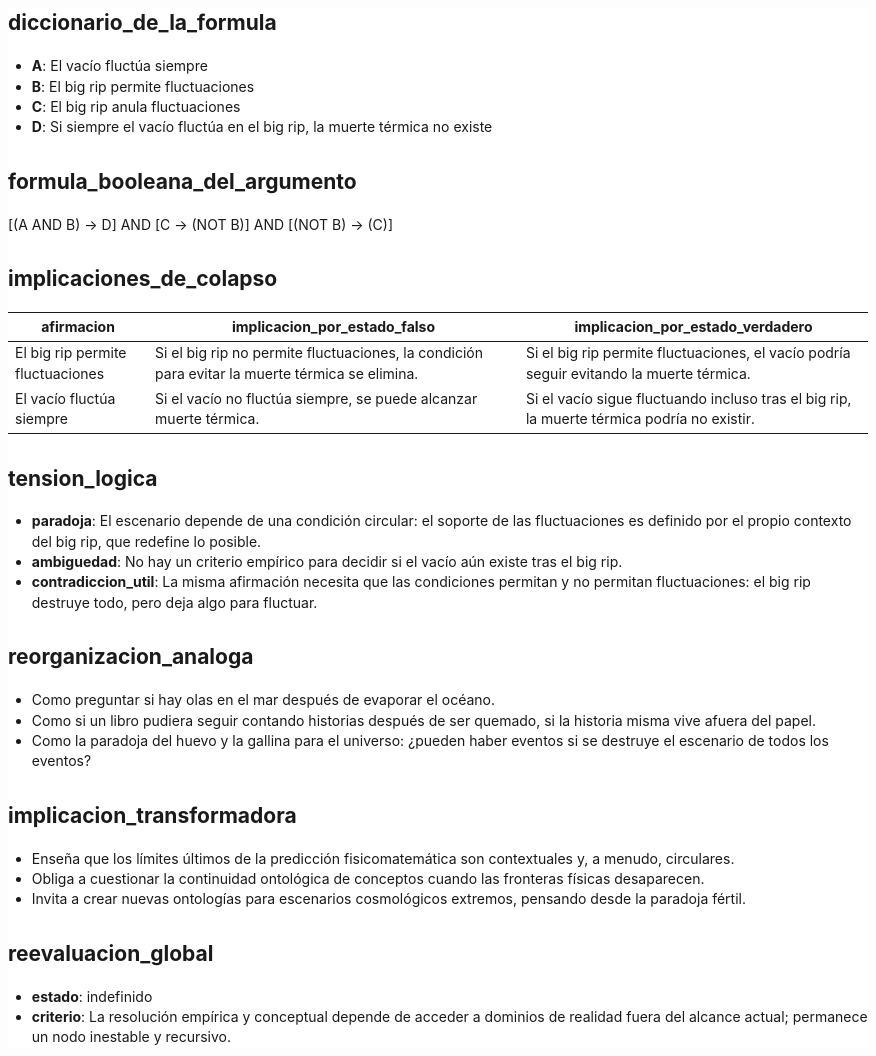## diccionario_de_la_formula

- **A**: El vacío fluctúa siempre
- **B**: El big rip permite fluctuaciones
- **C**: El big rip anula fluctuaciones
- **D**: Si siempre el vacío fluctúa en el big rip, la muerte térmica no existe

## formula_booleana_del_argumento

[(A AND B) -> D] AND [C -> (NOT B)] AND [(NOT B) -> (C)]

## implicaciones_de_colapso

| afirmacion | implicacion_por_estado_falso | implicacion_por_estado_verdadero |
| --- | --- | --- |
| El big rip permite fluctuaciones | Si el big rip no permite fluctuaciones, la condición para evitar la muerte térmica se elimina. | Si el big rip permite fluctuaciones, el vacío podría seguir evitando la muerte térmica. |
| El vacío fluctúa siempre | Si el vacío no fluctúa siempre, se puede alcanzar muerte térmica. | Si el vacío sigue fluctuando incluso tras el big rip, la muerte térmica podría no existir. |

## tension_logica

- **paradoja**: El escenario depende de una condición circular: el soporte de las fluctuaciones es definido por el propio contexto del big rip, que redefine lo posible.
- **ambiguedad**: No hay un criterio empírico para decidir si el vacío aún existe tras el big rip.
- **contradiccion_util**: La misma afirmación necesita que las condiciones permitan y no permitan fluctuaciones: el big rip destruye todo, pero deja algo para fluctuar.

## reorganizacion_analoga

- Como preguntar si hay olas en el mar después de evaporar el océano.
- Como si un libro pudiera seguir contando historias después de ser quemado, si la historia misma vive afuera del papel.
- Como la paradoja del huevo y la gallina para el universo: ¿pueden haber eventos si se destruye el escenario de todos los eventos?

## implicacion_transformadora

- Enseña que los límites últimos de la predicción fisicomatemática son contextuales y, a menudo, circulares.
- Obliga a cuestionar la continuidad ontológica de conceptos cuando las fronteras físicas desaparecen.
- Invita a crear nuevas ontologías para escenarios cosmológicos extremos, pensando desde la paradoja fértil.

## reevaluacion_global

- **estado**: indefinido
- **criterio**: La resolución empírica y conceptual depende de acceder a dominios de realidad fuera del alcance actual; permanece un nodo inestable y recursivo.
